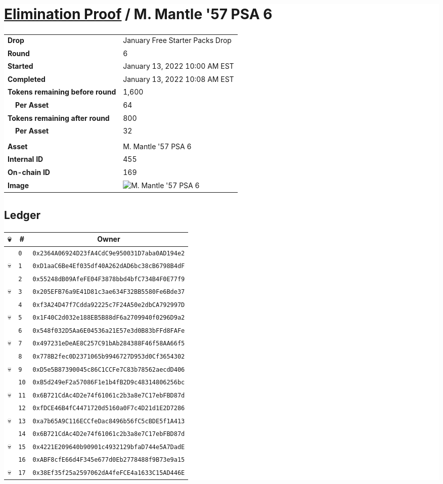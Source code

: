 # [Elimination Proof](./readme.md) / M. Mantle &#039;57 PSA 6

|||
|---|---|
| **Drop** | January Free Starter Packs Drop |
| **Round** | 6 |
| **Started** | January 13, 2022 10:00 AM EST |
| **Completed** | January 13, 2022 10:08 AM EST |
| **Tokens remaining before round** | 1,600 |
| **&nbsp;&nbsp;&nbsp;&nbsp;Per Asset** | 64 |
| **Tokens remaining after round** | 800 |
| **&nbsp;&nbsp;&nbsp;&nbsp;Per Asset** | 32 |
| | |
| **Asset** | M. Mantle &#039;57 PSA 6 |
| **Internal ID** | 455 |
| **On-chain ID** | 169 |
| **Image** | <img src="https://tcdn.blokpax.com/954504e8-1ad0-4e29-bf76-b83b7849457f/d60a54d2e0673c4a780a185c8819a67bab64b822f818492111e132af758425f1.png" height="200" alt="M. Mantle &#039;57 PSA 6" /> |

## Ledger

| 💀 | # | Owner |
| --- | --- | --- |
|  | `0` | `0x2364A06924D23fA4CdC9e950031D7aba0AD194e2` |
| 💀 | `1` | `0xD1aaC6Be4Ef035df40A262dAD6bc38cB6798B4dF` |
|  | `2` | `0x55248dB09AfeFE04F3878bbd4bfC734B4F0E77f9` |
| 💀 | `3` | `0x205EFB76a9E41D81c3ae634F32BB5580Fe6Bde37` |
|  | `4` | `0xf3A24D47f7Cdda92225c7F24A50e2dbCA792997D` |
| 💀 | `5` | `0x1F40C2d032e188EB5B88dF6a2709940f0296D9a2` |
|  | `6` | `0x548f032D5Aa6E04536a21E57e3d0B83bFFd8FAFe` |
| 💀 | `7` | `0x497231eDeAE8C257C91bAb284388F46f58AA66f5` |
|  | `8` | `0x778B2fec0D2371065b9946727D953d0Cf3654302` |
| 💀 | `9` | `0xD5e5B87390045c86C1CCFe7C83b78562aecdD406` |
|  | `10` | `0xB5d249eF2a57086F1e1b4fB2D9c48314806256bc` |
| 💀 | `11` | `0x6B721CdAc4D2e74f61061c2b3a8e7C17ebFBD87d` |
|  | `12` | `0xfDCE46B4fC4471720d5160a0F7c4D21d1E2D7286` |
| 💀 | `13` | `0xa7b65A9C116ECCfeDac8496b56fC5cBDE5f1A413` |
|  | `14` | `0x6B721CdAc4D2e74f61061c2b3a8e7C17ebFBD87d` |
| 💀 | `15` | `0x4221E209640b90901c4932129bfaD744e5A7DadE` |
|  | `16` | `0xABF8cfE66d4F345e677d0Eb2778488f9B73e9a15` |
| 💀 | `17` | `0x38Ef35f25a2597062dA4feFCE4a1633C15AD446E` |